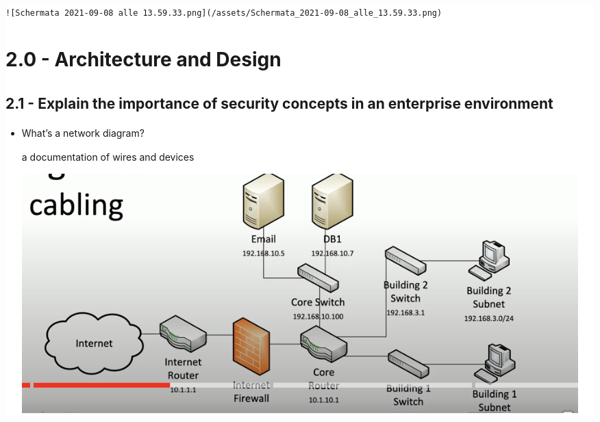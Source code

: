     ![Schermata 2021-09-08 alle 13.59.33.png](/assets/Schermata_2021-09-08_alle_13.59.33.png)
    

# 2.0 - Architecture and Design

## 2.1 - Explain the importance of security concepts in an enterprise environment

- What’s a network diagram?
    
    a documentation of wires and devices
    
    ![Untitled](/assets/Untitled%2010.png)
    